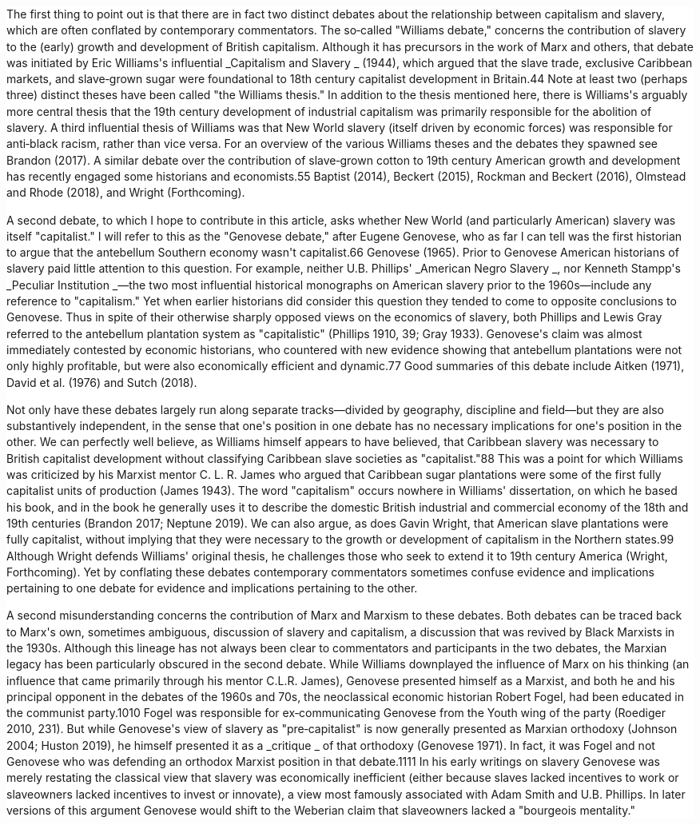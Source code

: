 The first thing to point out is that there are in fact two distinct debates about the relationship between capitalism and slavery, which are often conflated by contemporary commentators. The so‐called "Williams debate," concerns the contribution of slavery to the (early) growth and development of British capitalism. Although it has precursors in the work of Marx and others, that debate was initiated by Eric Williams's influential _Capitalism and Slavery _ (1944), which argued that the slave trade, exclusive Caribbean markets, and slave‐grown sugar were foundational to 18th century capitalist development in Britain.44 Note at least two (perhaps three) distinct theses have been called "the Williams thesis." In addition to the thesis mentioned here, there is Williams's arguably more central thesis that the 19th century development of industrial capitalism was primarily responsible for the abolition of slavery. A third influential thesis of Williams was that New World slavery (itself driven by economic forces) was responsible for anti‐black racism, rather than vice versa. For an overview of the various Williams theses and the debates they spawned see Brandon (2017). A similar debate over the contribution of slave‐grown cotton to 19th century American growth and development has recently engaged some historians and economists.55 Baptist (2014), Beckert (2015), Rockman and Beckert (2016), Olmstead and Rhode (2018), and Wright (Forthcoming).

A second debate, to which I hope to contribute in this article, asks whether New World (and particularly American) slavery was itself "capitalist." I will refer to this as the "Genovese debate," after Eugene Genovese, who as far I can tell was the first historian to argue that the antebellum Southern economy wasn't capitalist.66 Genovese (1965). Prior to Genovese American historians of slavery paid little attention to this question. For example, neither U.B. Phillips' _American Negro Slavery _, nor Kenneth Stampp's _Peculiar Institution _—the two most influential historical monographs on American slavery prior to the 1960s—include any reference to "capitalism." Yet when earlier historians did consider this question they tended to come to opposite conclusions to Genovese. Thus in spite of their otherwise sharply opposed views on the economics of slavery, both Phillips and Lewis Gray referred to the antebellum plantation system as "capitalistic" (Phillips 1910, 39; Gray 1933). Genovese's claim was almost immediately contested by economic historians, who countered with new evidence showing that antebellum plantations were not only highly profitable, but were also economically efficient and dynamic.77 Good summaries of this debate include Aitken (1971), David et al. (1976) and Sutch (2018).

Not only have these debates largely run along separate tracks—divided by geography, discipline and field—but they are also substantively independent, in the sense that one's position in one debate has no necessary implications for one's position in the other. We can perfectly well believe, as Williams himself appears to have believed, that Caribbean slavery was necessary to British capitalist development without classifying Caribbean slave societies as "capitalist."88 This was a point for which Williams was criticized by his Marxist mentor C. L. R. James who argued that Caribbean sugar plantations were some of the first fully capitalist units of production (James 1943). The word "capitalism" occurs nowhere in Williams' dissertation, on which he based his book, and in the book he generally uses it to describe the domestic British industrial and commercial economy of the 18th and 19th centuries (Brandon 2017; Neptune 2019). We can also argue, as does Gavin Wright, that American slave plantations were fully capitalist, without implying that they were necessary to the growth or development of capitalism in the Northern states.99 Although Wright defends Williams' original thesis, he challenges those who seek to extend it to 19th century America (Wright, Forthcoming). Yet by conflating these debates contemporary commentators sometimes confuse evidence and implications pertaining to one debate for evidence and implications pertaining to the other.

A second misunderstanding concerns the contribution of Marx and Marxism to these debates. Both debates can be traced back to Marx's own, sometimes ambiguous, discussion of slavery and capitalism, a discussion that was revived by Black Marxists in the 1930s. Although this lineage has not always been clear to commentators and participants in the two debates, the Marxian legacy has been particularly obscured in the second debate. While Williams downplayed the influence of Marx on his thinking (an influence that came primarily through his mentor C.L.R. James), Genovese presented himself as a Marxist, and both he and his principal opponent in the debates of the 1960s and 70s, the neoclassical economic historian Robert Fogel, had been educated in the communist party.1010 Fogel was responsible for ex‐communicating Genovese from the Youth wing of the party (Roediger 2010, 231). But while Genovese's view of slavery as "pre‐capitalist" is now generally presented as Marxian orthodoxy (Johnson 2004; Huston 2019), he himself presented it as a _critique _ of that orthodoxy (Genovese 1971). In fact, it was Fogel and not Genovese who was defending an orthodox Marxist position in that debate.1111 In his early writings on slavery Genovese was merely restating the classical view that slavery was economically inefficient (either because slaves lacked incentives to work or slaveowners lacked incentives to invest or innovate), a view most famously associated with Adam Smith and U.B. Phillips. In later versions of this argument Genovese would shift to the Weberian claim that slaveowners lacked a "bourgeois mentality."
